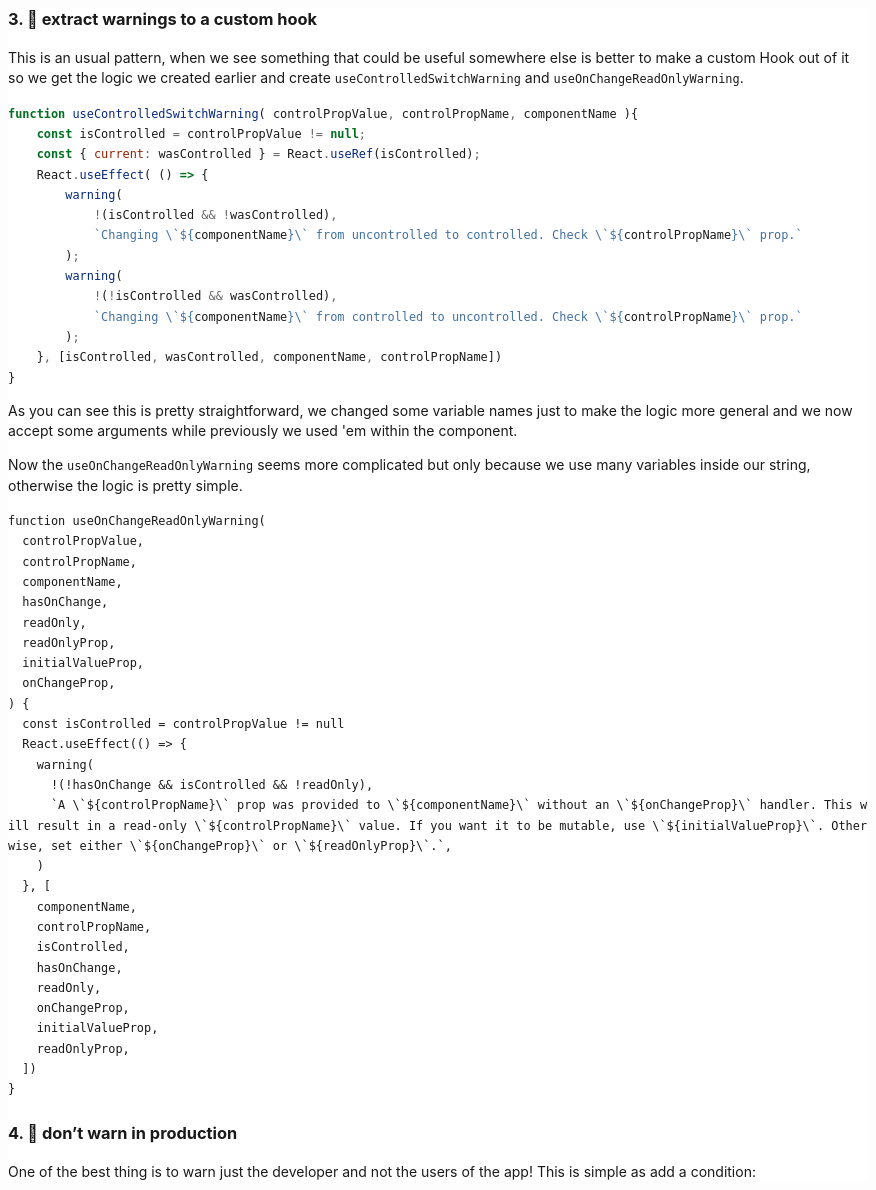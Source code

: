 ### 3. 💯 extract warnings to a custom hook
This is an usual pattern, when we see something that could be useful somewhere else is better to make a custom Hook out of it so we get the logic we created earlier and create `useControlledSwitchWarning` and `useOnChangeReadOnlyWarning`. 

```js
function useControlledSwitchWarning( controlPropValue, controlPropName, componentName ){
	const isControlled = controlPropValue != null;
	const { current: wasControlled } = React.useRef(isControlled);
	React.useEffect( () => {
		warning(
			!(isControlled && !wasControlled),
			`Changing \`${componentName}\` from uncontrolled to controlled. Check \`${controlPropName}\` prop.`
		);
		warning(
			!(!isControlled && wasControlled),
			`Changing \`${componentName}\` from controlled to uncontrolled. Check \`${controlPropName}\` prop.`
		);
	}, [isControlled, wasControlled, componentName, controlPropName])
}
```
As you can see this is pretty straightforward, we changed some variable names just to make the logic more general and we now accept some arguments while previously we used 'em within the component.

Now the `useOnChangeReadOnlyWarning` seems more complicated but only because we use many variables inside our string, otherwise the logic is pretty simple.
```
function useOnChangeReadOnlyWarning(
  controlPropValue,
  controlPropName,
  componentName,
  hasOnChange,
  readOnly,
  readOnlyProp,
  initialValueProp,
  onChangeProp,
) {
  const isControlled = controlPropValue != null
  React.useEffect(() => {
    warning(
      !(!hasOnChange && isControlled && !readOnly),
      `A \`${controlPropName}\` prop was provided to \`${componentName}\` without an \`${onChangeProp}\` handler. This will result in a read-only \`${controlPropName}\` value. If you want it to be mutable, use \`${initialValueProp}\`. Otherwise, set either \`${onChangeProp}\` or \`${readOnlyProp}\`.`,
    )
  }, [
    componentName,
    controlPropName,
    isControlled,
    hasOnChange,
    readOnly,
    onChangeProp,
    initialValueProp,
    readOnlyProp,
  ])
}
```
### 4. 💯 don’t warn in production
One of the best thing is to warn just the developer and not the users of the app! This is simple as add a condition:
```js
```